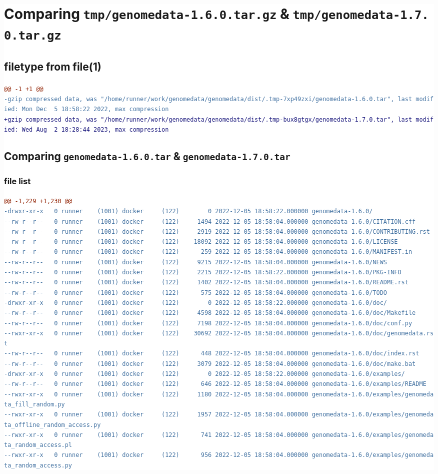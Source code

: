 # Comparing `tmp/genomedata-1.6.0.tar.gz` & `tmp/genomedata-1.7.0.tar.gz`

## filetype from file(1)

```diff
@@ -1 +1 @@
-gzip compressed data, was "/home/runner/work/genomedata/genomedata/dist/.tmp-7xp49zxi/genomedata-1.6.0.tar", last modified: Mon Dec  5 18:58:22 2022, max compression
+gzip compressed data, was "/home/runner/work/genomedata/genomedata/dist/.tmp-bux8gtgx/genomedata-1.7.0.tar", last modified: Wed Aug  2 18:28:44 2023, max compression
```

## Comparing `genomedata-1.6.0.tar` & `genomedata-1.7.0.tar`

### file list

```diff
@@ -1,229 +1,230 @@
-drwxr-xr-x   0 runner    (1001) docker     (122)        0 2022-12-05 18:58:22.000000 genomedata-1.6.0/
--rw-r--r--   0 runner    (1001) docker     (122)     1494 2022-12-05 18:58:04.000000 genomedata-1.6.0/CITATION.cff
--rw-r--r--   0 runner    (1001) docker     (122)     2919 2022-12-05 18:58:04.000000 genomedata-1.6.0/CONTRIBUTING.rst
--rw-r--r--   0 runner    (1001) docker     (122)    18092 2022-12-05 18:58:04.000000 genomedata-1.6.0/LICENSE
--rw-r--r--   0 runner    (1001) docker     (122)      259 2022-12-05 18:58:04.000000 genomedata-1.6.0/MANIFEST.in
--rw-r--r--   0 runner    (1001) docker     (122)     9215 2022-12-05 18:58:04.000000 genomedata-1.6.0/NEWS
--rw-r--r--   0 runner    (1001) docker     (122)     2215 2022-12-05 18:58:22.000000 genomedata-1.6.0/PKG-INFO
--rw-r--r--   0 runner    (1001) docker     (122)     1402 2022-12-05 18:58:04.000000 genomedata-1.6.0/README.rst
--rw-r--r--   0 runner    (1001) docker     (122)      575 2022-12-05 18:58:04.000000 genomedata-1.6.0/TODO
-drwxr-xr-x   0 runner    (1001) docker     (122)        0 2022-12-05 18:58:22.000000 genomedata-1.6.0/doc/
--rw-r--r--   0 runner    (1001) docker     (122)     4598 2022-12-05 18:58:04.000000 genomedata-1.6.0/doc/Makefile
--rw-r--r--   0 runner    (1001) docker     (122)     7198 2022-12-05 18:58:04.000000 genomedata-1.6.0/doc/conf.py
--rwxr-xr-x   0 runner    (1001) docker     (122)    30692 2022-12-05 18:58:04.000000 genomedata-1.6.0/doc/genomedata.rst
--rw-r--r--   0 runner    (1001) docker     (122)      448 2022-12-05 18:58:04.000000 genomedata-1.6.0/doc/index.rst
--rw-r--r--   0 runner    (1001) docker     (122)     3079 2022-12-05 18:58:04.000000 genomedata-1.6.0/doc/make.bat
-drwxr-xr-x   0 runner    (1001) docker     (122)        0 2022-12-05 18:58:22.000000 genomedata-1.6.0/examples/
--rw-r--r--   0 runner    (1001) docker     (122)      646 2022-12-05 18:58:04.000000 genomedata-1.6.0/examples/README
--rwxr-xr-x   0 runner    (1001) docker     (122)     1180 2022-12-05 18:58:04.000000 genomedata-1.6.0/examples/genomedata_fill_random.py
--rwxr-xr-x   0 runner    (1001) docker     (122)     1957 2022-12-05 18:58:04.000000 genomedata-1.6.0/examples/genomedata_offline_random_access.py
--rwxr-xr-x   0 runner    (1001) docker     (122)      741 2022-12-05 18:58:04.000000 genomedata-1.6.0/examples/genomedata_random_access.pl
--rwxr-xr-x   0 runner    (1001) docker     (122)      956 2022-12-05 18:58:04.000000 genomedata-1.6.0/examples/genomedata_random_access.py
```